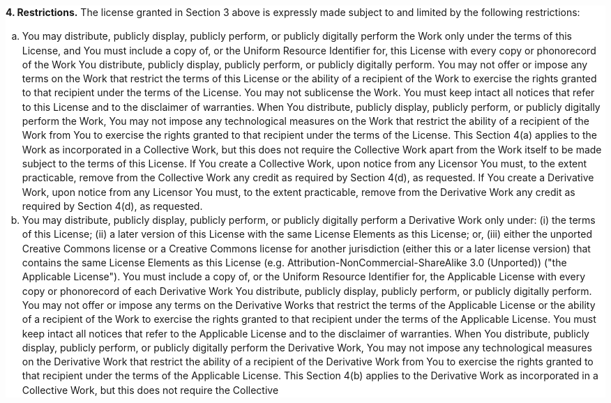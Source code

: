 <p><strong>4. Restrictions.</strong> The license granted in
Section 3 above is expressly made subject to and limited by
the following restrictions:</p>

<ol type="a">
  <li>You may distribute, publicly display, publicly
  perform, or publicly digitally perform the Work only
  under the terms of this License, and You must include a
  copy of, or the Uniform Resource Identifier for, this
  License with every copy or phonorecord of the Work You
  distribute, publicly display, publicly perform, or
  publicly digitally perform. You may not offer or impose
  any terms on the Work that restrict the terms of this
  License or the ability of a recipient of the Work to
  exercise the rights granted to that recipient under the
  terms of the License. You may not sublicense the Work.
  You must keep intact all notices that refer to this
  License and to the disclaimer of warranties. When You
  distribute, publicly display, publicly perform, or
  publicly digitally perform the Work, You may not impose
  any technological measures on the Work that restrict the
  ability of a recipient of the Work from You to exercise
  the rights granted to that recipient under the terms of
  the License. This Section 4(a) applies to the Work as
  incorporated in a Collective Work, but this does not
  require the Collective Work apart from the Work itself to
  be made subject to the terms of this License. If You
  create a Collective Work, upon notice from any Licensor
  You must, to the extent practicable, remove from the
  Collective Work any credit as required by Section 4(d),
  as requested. If You create a Derivative Work, upon
  notice from any Licensor You must, to the extent
  practicable, remove from the Derivative Work any credit
  as required by Section 4(d), as requested.</li>

  <li>You may distribute, publicly display, publicly
  perform, or publicly digitally perform a Derivative Work
  only under: (i) the terms of this License; (ii) a later
  version of this License with the same License Elements as
  this License; or, (iii) either the unported Creative
  Commons license or a Creative Commons license for another
  jurisdiction (either this or a later license version)
  that contains the same License Elements as this License
  (e.g. Attribution-NonCommercial-ShareAlike 3.0
  (Unported)) ("the Applicable License"). You must include
  a copy of, or the Uniform Resource Identifier for, the
  Applicable License with every copy or phonorecord of each
  Derivative Work You distribute, publicly display,
  publicly perform, or publicly digitally perform. You may
  not offer or impose any terms on the Derivative Works
  that restrict the terms of the Applicable License or the
  ability of a recipient of the Work to exercise the rights
  granted to that recipient under the terms of the
  Applicable License. You must keep intact all notices that
  refer to the Applicable License and to the disclaimer of
  warranties. When You distribute, publicly display,
  publicly perform, or publicly digitally perform the
  Derivative Work, You may not impose any technological
  measures on the Derivative Work that restrict the ability
  of a recipient of the Derivative Work from You to
  exercise the rights granted to that recipient under the
  terms of the Applicable License. This Section 4(b)
  applies to the Derivative Work as incorporated in a
  Collective Work, but this does not require the Collective